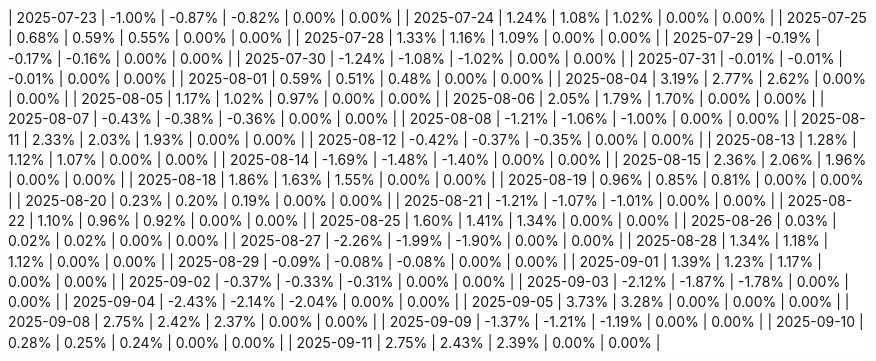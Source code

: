 | 2025-07-23 | -1.00%    | -0.87%    | -0.82%             | 0.00%               | 0.00%    |
| 2025-07-24 | 1.24%     | 1.08%     | 1.02%              | 0.00%               | 0.00%    |
| 2025-07-25 | 0.68%     | 0.59%     | 0.55%              | 0.00%               | 0.00%    |
| 2025-07-28 | 1.33%     | 1.16%     | 1.09%              | 0.00%               | 0.00%    |
| 2025-07-29 | -0.19%    | -0.17%    | -0.16%             | 0.00%               | 0.00%    |
| 2025-07-30 | -1.24%    | -1.08%    | -1.02%             | 0.00%               | 0.00%    |
| 2025-07-31 | -0.01%    | -0.01%    | -0.01%             | 0.00%               | 0.00%    |
| 2025-08-01 | 0.59%     | 0.51%     | 0.48%              | 0.00%               | 0.00%    |
| 2025-08-04 | 3.19%     | 2.77%     | 2.62%              | 0.00%               | 0.00%    |
| 2025-08-05 | 1.17%     | 1.02%     | 0.97%              | 0.00%               | 0.00%    |
| 2025-08-06 | 2.05%     | 1.79%     | 1.70%              | 0.00%               | 0.00%    |
| 2025-08-07 | -0.43%    | -0.38%    | -0.36%             | 0.00%               | 0.00%    |
| 2025-08-08 | -1.21%    | -1.06%    | -1.00%             | 0.00%               | 0.00%    |
| 2025-08-11 | 2.33%     | 2.03%     | 1.93%              | 0.00%               | 0.00%    |
| 2025-08-12 | -0.42%    | -0.37%    | -0.35%             | 0.00%               | 0.00%    |
| 2025-08-13 | 1.28%     | 1.12%     | 1.07%              | 0.00%               | 0.00%    |
| 2025-08-14 | -1.69%    | -1.48%    | -1.40%             | 0.00%               | 0.00%    |
| 2025-08-15 | 2.36%     | 2.06%     | 1.96%              | 0.00%               | 0.00%    |
| 2025-08-18 | 1.86%     | 1.63%     | 1.55%              | 0.00%               | 0.00%    |
| 2025-08-19 | 0.96%     | 0.85%     | 0.81%              | 0.00%               | 0.00%    |
| 2025-08-20 | 0.23%     | 0.20%     | 0.19%              | 0.00%               | 0.00%    |
| 2025-08-21 | -1.21%    | -1.07%    | -1.01%             | 0.00%               | 0.00%    |
| 2025-08-22 | 1.10%     | 0.96%     | 0.92%              | 0.00%               | 0.00%    |
| 2025-08-25 | 1.60%     | 1.41%     | 1.34%              | 0.00%               | 0.00%    |
| 2025-08-26 | 0.03%     | 0.02%     | 0.02%              | 0.00%               | 0.00%    |
| 2025-08-27 | -2.26%    | -1.99%    | -1.90%             | 0.00%               | 0.00%    |
| 2025-08-28 | 1.34%     | 1.18%     | 1.12%              | 0.00%               | 0.00%    |
| 2025-08-29 | -0.09%    | -0.08%    | -0.08%             | 0.00%               | 0.00%    |
| 2025-09-01 | 1.39%     | 1.23%     | 1.17%              | 0.00%               | 0.00%    |
| 2025-09-02 | -0.37%    | -0.33%    | -0.31%             | 0.00%               | 0.00%    |
| 2025-09-03 | -2.12%    | -1.87%    | -1.78%             | 0.00%               | 0.00%    |
| 2025-09-04 | -2.43%    | -2.14%    | -2.04%             | 0.00%               | 0.00%    |
| 2025-09-05 | 3.73%     | 3.28%     | 0.00%              | 0.00%               | 0.00%    |
| 2025-09-08 | 2.75%     | 2.42%     | 2.37%              | 0.00%               | 0.00%    |
| 2025-09-09 | -1.37%    | -1.21%    | -1.19%             | 0.00%               | 0.00%    |
| 2025-09-10 | 0.28%     | 0.25%     | 0.24%              | 0.00%               | 0.00%    |
| 2025-09-11 | 2.75%     | 2.43%     | 2.39%              | 0.00%               | 0.00%    |